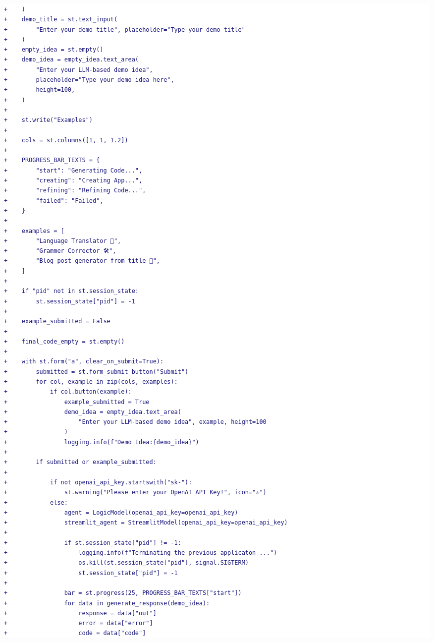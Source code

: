 ```diff
+    )
+    demo_title = st.text_input(
+        "Enter your demo title", placeholder="Type your demo title"
+    )
+    empty_idea = st.empty()
+    demo_idea = empty_idea.text_area(
+        "Enter your LLM-based demo idea",
+        placeholder="Type your demo idea here",
+        height=100,
+    )
+
+    st.write("Examples")
+
+    cols = st.columns([1, 1, 1.2])
+
+    PROGRESS_BAR_TEXTS = {
+        "start": "Generating Code...",
+        "creating": "Creating App...",
+        "refining": "Refining Code...",
+        "failed": "Failed",
+    }
+
+    examples = [
+        "Language Translator 📝",
+        "Grammer Corrector 🛠",
+        "Blog post generator from title 📔",
+    ]
+
+    if "pid" not in st.session_state:
+        st.session_state["pid"] = -1
+
+    example_submitted = False
+
+    final_code_empty = st.empty()
+
+    with st.form("a", clear_on_submit=True):
+        submitted = st.form_submit_button("Submit")
+        for col, example in zip(cols, examples):
+            if col.button(example):
+                example_submitted = True
+                demo_idea = empty_idea.text_area(
+                    "Enter your LLM-based demo idea", example, height=100
+                )
+                logging.info(f"Demo Idea:{demo_idea}")
+
+        if submitted or example_submitted:
+
+            if not openai_api_key.startswith("sk-"):
+                st.warning("Please enter your OpenAI API Key!", icon="⚠️")
+            else:
+                agent = LogicModel(openai_api_key=openai_api_key)
+                streamlit_agent = StreamlitModel(openai_api_key=openai_api_key)
+
+                if st.session_state["pid"] != -1:
+                    logging.info(f"Terminating the previous applicaton ...")
+                    os.kill(st.session_state["pid"], signal.SIGTERM)
+                    st.session_state["pid"] = -1
+
+                bar = st.progress(25, PROGRESS_BAR_TEXTS["start"])
+                for data in generate_response(demo_idea):
+                    response = data["out"]
+                    error = data["error"]
+                    code = data["code"]
```